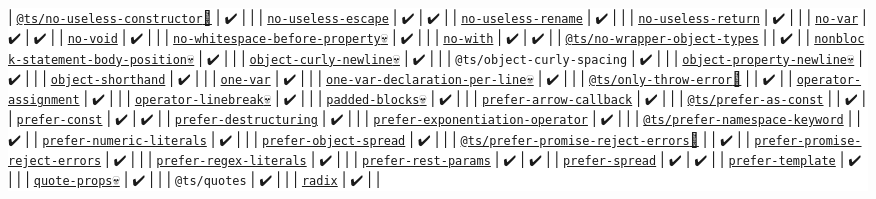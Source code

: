 | [`@ts/no-useless-constructor`🧱](https://typescript-eslint.io/rules/no-useless-constructor)                         |  ✔️               |           |
| [`no-useless-escape`](https://eslint.org/docs/latest/rules/no-useless-escape)                                       |  ✔️               |  ✔️       |
| [`no-useless-rename`](https://eslint.org/docs/latest/rules/no-useless-rename)                                       |  ✔️               |           |
| [`no-useless-return`](https://eslint.org/docs/latest/rules/no-useless-return)                                       |  ✔️               |           |
| [`no-var`](https://eslint.org/docs/latest/rules/no-var)                                                             |  ✔️               |  ✔️       |
| [`no-void`](https://eslint.org/docs/latest/rules/no-void)                                                           |  ✔️               |           |
| [`no-whitespace-before-property`💀](https://eslint.org/docs/latest/rules/no-whitespace-before-property)             |  ✔️               |           |
| [`no-with`](https://eslint.org/docs/latest/rules/no-with)                                                           |  ✔️               |  ✔️       |
| [`@ts/no-wrapper-object-types`](https://typescript-eslint.io/rules/no-wrapper-object-types)                         |                   |  ✔️       |
| [`nonblock-statement-body-position`💀](https://eslint.org/docs/latest/rules/nonblock-statement-body-position)       |  ✔️               |           |
| [`object-curly-newline`💀](https://eslint.org/docs/latest/rules/object-curly-newline)                               |  ✔️               |           |
| `@ts/object-curly-spacing`                                                                                          |  ✔️               |           |
| [`object-property-newline`💀](https://eslint.org/docs/latest/rules/object-property-newline)                         |  ✔️               |           |
| [`object-shorthand`](https://eslint.org/docs/latest/rules/object-shorthand)                                         |  ✔️               |           |
| [`one-var`](https://eslint.org/docs/latest/rules/one-var)                                                           |  ✔️               |           |
| [`one-var-declaration-per-line`💀](https://eslint.org/docs/latest/rules/one-var-declaration-per-line)               |  ✔️               |           |
| [`@ts/only-throw-error`🧱](https://typescript-eslint.io/rules/only-throw-error)                                     |                   |  ✔️       |
| [`operator-assignment`](https://eslint.org/docs/latest/rules/operator-assignment)                                   |  ✔️               |           |
| [`operator-linebreak`💀](https://eslint.org/docs/latest/rules/operator-linebreak)                                   |  ✔️               |           |
| [`padded-blocks`💀](https://eslint.org/docs/latest/rules/padded-blocks)                                             |  ✔️               |           |
| [`prefer-arrow-callback`](https://eslint.org/docs/latest/rules/prefer-arrow-callback)                               |  ✔️               |           |
| [`@ts/prefer-as-const`](https://typescript-eslint.io/rules/prefer-as-const)                                         |                   |  ✔️       |
| [`prefer-const`](https://eslint.org/docs/latest/rules/prefer-const)                                                 |  ✔️               |  ✔️       |
| [`prefer-destructuring`](https://eslint.org/docs/latest/rules/prefer-destructuring)                                 |  ✔️               |           |
| [`prefer-exponentiation-operator`](https://eslint.org/docs/latest/rules/prefer-exponentiation-operator)             |  ✔️               |           |
| [`@ts/prefer-namespace-keyword`](https://typescript-eslint.io/rules/prefer-namespace-keyword)                       |                   |  ✔️       |
| [`prefer-numeric-literals`](https://eslint.org/docs/latest/rules/prefer-numeric-literals)                           |  ✔️               |           |
| [`prefer-object-spread`](https://eslint.org/docs/latest/rules/prefer-object-spread)                                 |  ✔️               |           |
| [`@ts/prefer-promise-reject-errors`🧱](https://typescript-eslint.io/rules/prefer-promise-reject-errors)             |                   |  ✔️       |
| [`prefer-promise-reject-errors`](https://eslint.org/docs/latest/rules/prefer-promise-reject-errors)                 |  ✔️               |           |
| [`prefer-regex-literals`](https://eslint.org/docs/latest/rules/prefer-regex-literals)                               |  ✔️               |           |
| [`prefer-rest-params`](https://eslint.org/docs/latest/rules/prefer-rest-params)                                     |  ✔️               |  ✔️       |
| [`prefer-spread`](https://eslint.org/docs/latest/rules/prefer-spread)                                               |  ✔️               |  ✔️       |
| [`prefer-template`](https://eslint.org/docs/latest/rules/prefer-template)                                           |  ✔️               |           |
| [`quote-props`💀](https://eslint.org/docs/latest/rules/quote-props)                                                 |  ✔️               |           |
| `@ts/quotes`                                                                                                        |  ✔️               |           |
| [`radix`](https://eslint.org/docs/latest/rules/radix)                                                               |  ✔️               |           |